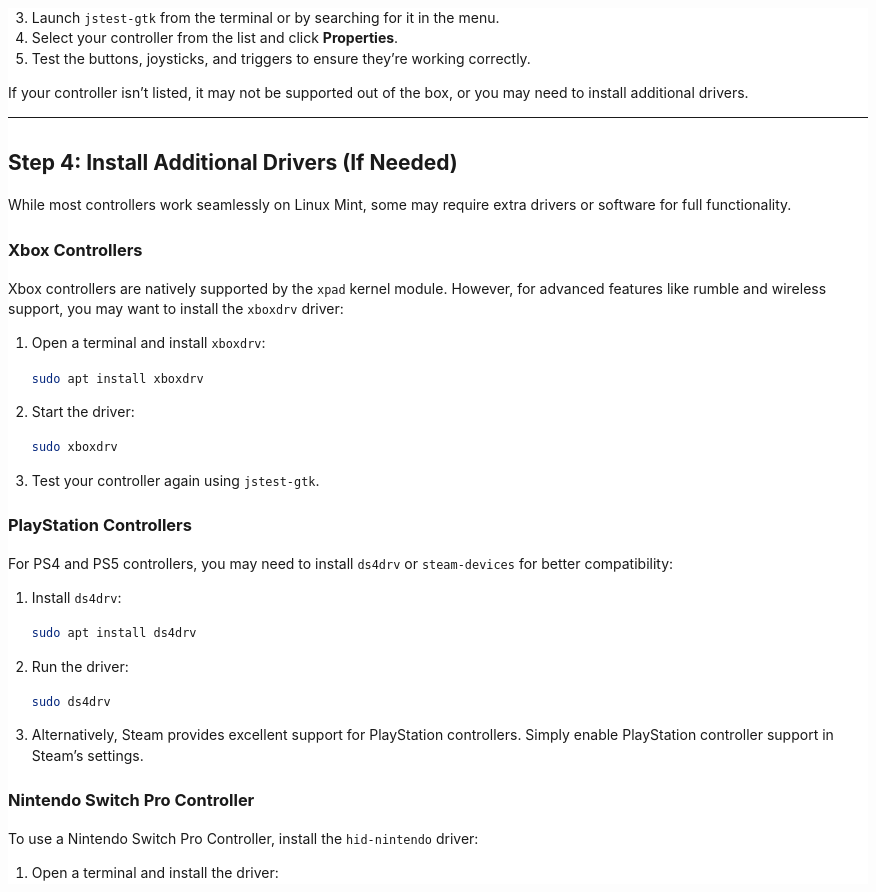 3. Launch `jstest-gtk` from the terminal or by searching for it in the menu.
4. Select your controller from the list and click **Properties**.
5. Test the buttons, joysticks, and triggers to ensure they’re working correctly.

If your controller isn’t listed, it may not be supported out of the box, or you may need to install additional drivers.

---

## Step 4: Install Additional Drivers (If Needed)

While most controllers work seamlessly on Linux Mint, some may require extra drivers or software for full functionality.

### Xbox Controllers

Xbox controllers are natively supported by the `xpad` kernel module. However, for advanced features like rumble and wireless support, you may want to install the `xboxdrv` driver:

1. Open a terminal and install `xboxdrv`:

   ```bash
   sudo apt install xboxdrv
   ```

2. Start the driver:

   ```bash
   sudo xboxdrv
   ```

3. Test your controller again using `jstest-gtk`.

### PlayStation Controllers

For PS4 and PS5 controllers, you may need to install `ds4drv` or `steam-devices` for better compatibility:

1. Install `ds4drv`:

   ```bash
   sudo apt install ds4drv
   ```

2. Run the driver:

   ```bash
   sudo ds4drv
   ```

3. Alternatively, Steam provides excellent support for PlayStation controllers. Simply enable PlayStation controller support in Steam’s settings.

### Nintendo Switch Pro Controller

To use a Nintendo Switch Pro Controller, install the `hid-nintendo` driver:

1. Open a terminal and install the driver:
